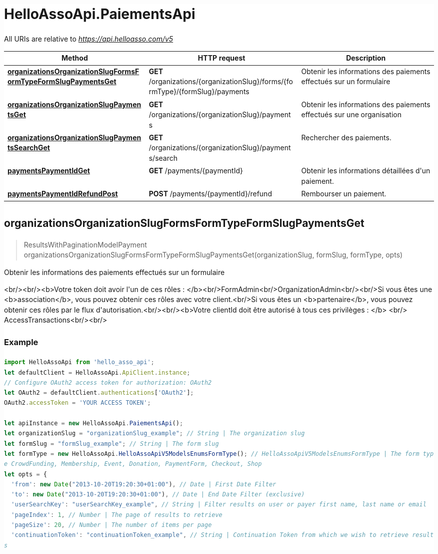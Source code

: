 # HelloAssoApi.PaiementsApi

All URIs are relative to *https://api.helloasso.com/v5*

Method | HTTP request | Description
------------- | ------------- | -------------
[**organizationsOrganizationSlugFormsFormTypeFormSlugPaymentsGet**](PaiementsApi.md#organizationsOrganizationSlugFormsFormTypeFormSlugPaymentsGet) | **GET** /organizations/{organizationSlug}/forms/{formType}/{formSlug}/payments | Obtenir les informations des paiements effectués sur un formulaire
[**organizationsOrganizationSlugPaymentsGet**](PaiementsApi.md#organizationsOrganizationSlugPaymentsGet) | **GET** /organizations/{organizationSlug}/payments | Obtenir les informations des paiements effectués sur une organisation
[**organizationsOrganizationSlugPaymentsSearchGet**](PaiementsApi.md#organizationsOrganizationSlugPaymentsSearchGet) | **GET** /organizations/{organizationSlug}/payments/search | Rechercher des paiements.
[**paymentsPaymentIdGet**](PaiementsApi.md#paymentsPaymentIdGet) | **GET** /payments/{paymentId} | Obtenir les informations détaillées d&#39;un paiement.
[**paymentsPaymentIdRefundPost**](PaiementsApi.md#paymentsPaymentIdRefundPost) | **POST** /payments/{paymentId}/refund | Rembourser un paiement.



## organizationsOrganizationSlugFormsFormTypeFormSlugPaymentsGet

> ResultsWithPaginationModelPayment organizationsOrganizationSlugFormsFormTypeFormSlugPaymentsGet(organizationSlug, formSlug, formType, opts)

Obtenir les informations des paiements effectués sur un formulaire

&lt;br/&gt;&lt;br/&gt;&lt;b&gt;Votre token doit avoir l&#39;un de ces rôles : &lt;/b&gt;&lt;br/&gt;FormAdmin&lt;br/&gt;OrganizationAdmin&lt;br/&gt;&lt;br/&gt;Si vous êtes une &lt;b&gt;association&lt;/b&gt;, vous pouvez obtenir ces rôles avec votre client.&lt;br/&gt;Si vous êtes un &lt;b&gt;partenaire&lt;/b&gt;, vous pouvez obtenir ces rôles par le flux d&#39;autorisation.&lt;br/&gt;&lt;br/&gt;&lt;b&gt;Votre clientId doit être autorisé à tous ces privilèges : &lt;/b&gt; &lt;br/&gt; AccessTransactions&lt;br/&gt;&lt;br/&gt;

### Example

```javascript
import HelloAssoApi from 'hello_asso_api';
let defaultClient = HelloAssoApi.ApiClient.instance;
// Configure OAuth2 access token for authorization: OAuth2
let OAuth2 = defaultClient.authentications['OAuth2'];
OAuth2.accessToken = 'YOUR ACCESS TOKEN';

let apiInstance = new HelloAssoApi.PaiementsApi();
let organizationSlug = "organizationSlug_example"; // String | The organization slug
let formSlug = "formSlug_example"; // String | The form slug
let formType = new HelloAssoApi.HelloAssoApiV5ModelsEnumsFormType(); // HelloAssoApiV5ModelsEnumsFormType | The form type CrowdFunding, Membership, Event, Donation, PaymentForm, Checkout, Shop
let opts = {
  'from': new Date("2013-10-20T19:20:30+01:00"), // Date | First Date Filter
  'to': new Date("2013-10-20T19:20:30+01:00"), // Date | End Date Filter (exclusive)
  'userSearchKey': "userSearchKey_example", // String | Filter results on user or payer first name, last name or email
  'pageIndex': 1, // Number | The page of results to retrieve
  'pageSize': 20, // Number | The number of items per page
  'continuationToken': "continuationToken_example", // String | Continuation Token from which we wish to retrieve results
```